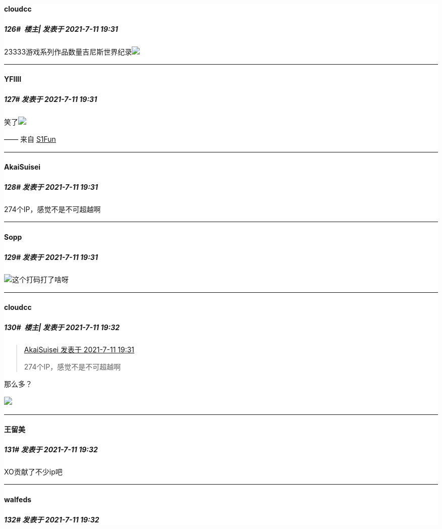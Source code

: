 ####  cloudcc  
##### 126#         楼主| 发表于 2021-7-11 19:31

23333游戏系列作品数量吉尼斯世界纪录<img src="https://static.saraba1st.com/image/smiley/face2017/067.png" referrerpolicy="no-referrer">

*****

####  YFIIII  
##### 127#       发表于 2021-7-11 19:31

笑了<img src="https://static.saraba1st.com/image/smiley/face2017/067.png" referrerpolicy="no-referrer">

—— 来自 [S1Fun](https://s1fun.koalcat.com)

*****

####  AkaiSuisei  
##### 128#       发表于 2021-7-11 19:31

274个IP，感觉不是不可超越啊

*****

####  Sopp  
##### 129#       发表于 2021-7-11 19:31

<img src="https://static.saraba1st.com/image/smiley/face2017/049.png" referrerpolicy="no-referrer">这个打码打了啥呀

*****

####  cloudcc  
##### 130#         楼主| 发表于 2021-7-11 19:32

<blockquote><a href="httphttps://bbs.saraba1st.com/2b/forum.php?mod=redirect&amp;goto=findpost&amp;pid=51922739&amp;ptid=2014846" target="_blank">AkaiSuisei 发表于 2021-7-11 19:31</a>

274个IP，感觉不是不可超越啊</blockquote>
那么多？

<img src="https://static.saraba1st.com/image/smiley/face2017/018.png" referrerpolicy="no-referrer">

*****

####  王留美  
##### 131#       发表于 2021-7-11 19:32

XO贡献了不少ip吧

*****

####  walfeds  
##### 132#       发表于 2021-7-11 19:32

